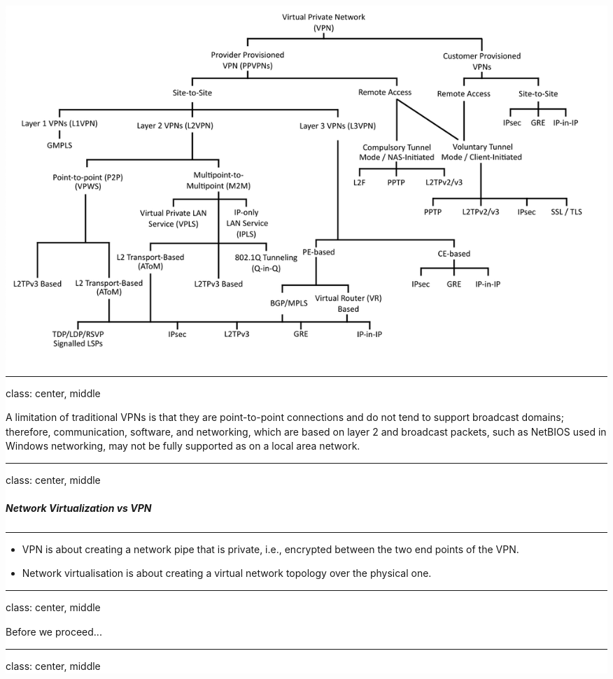 ![VPN Classification](assets/images/vpn-classification.png)

---
class: center, middle

A limitation of traditional VPNs is that they are point-to-point connections and do not tend to support broadcast domains; therefore, communication, software, and networking, which are based on layer 2 and broadcast packets, such as NetBIOS used in Windows networking, may not be fully supported as on a local area network.

---
class: center, middle

##### Network Virtualization vs VPN

---

- VPN is about creating a network pipe that is private, i.e., encrypted between the two end points of the VPN.

- Network virtualisation is about creating a virtual network topology over the physical one.

---
class: center, middle

Before we proceed...

---
class: center, middle
